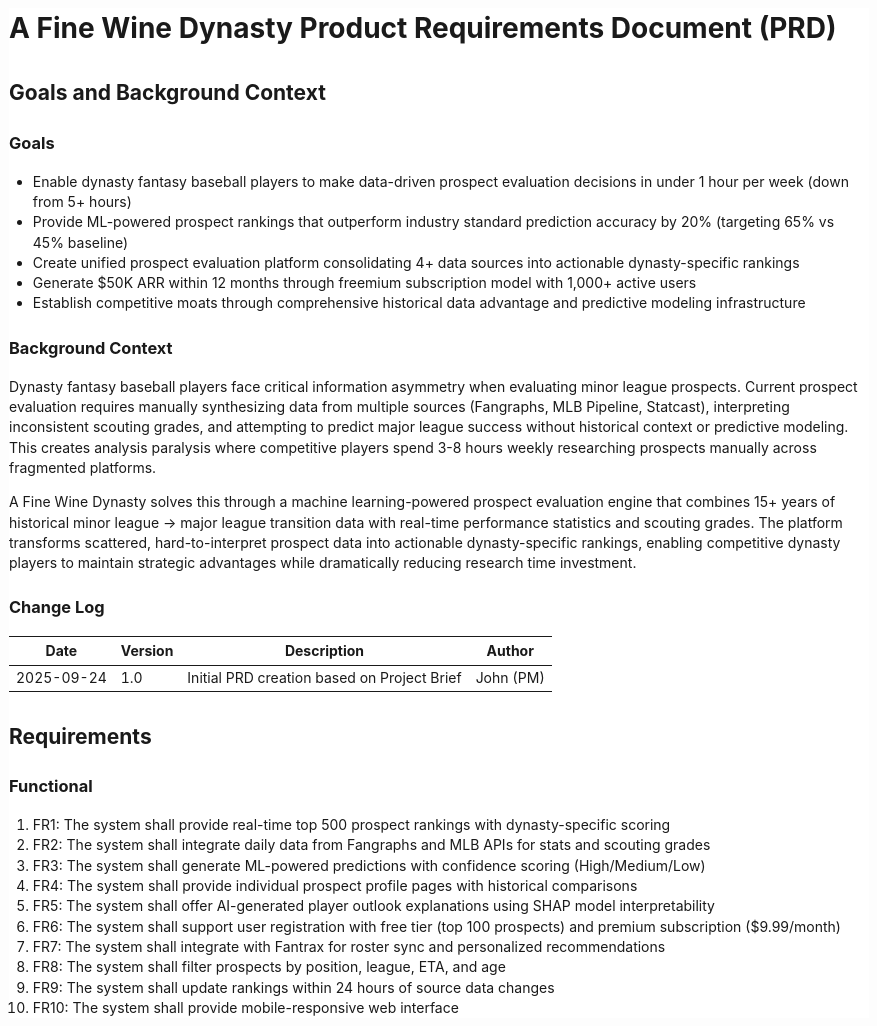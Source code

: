 # A Fine Wine Dynasty Product Requirements Document (PRD)

## Goals and Background Context

### Goals
- Enable dynasty fantasy baseball players to make data-driven prospect evaluation decisions in under 1 hour per week (down from 5+ hours)
- Provide ML-powered prospect rankings that outperform industry standard prediction accuracy by 20% (targeting 65% vs 45% baseline)
- Create unified prospect evaluation platform consolidating 4+ data sources into actionable dynasty-specific rankings
- Generate $50K ARR within 12 months through freemium subscription model with 1,000+ active users
- Establish competitive moats through comprehensive historical data advantage and predictive modeling infrastructure

### Background Context

Dynasty fantasy baseball players face critical information asymmetry when evaluating minor league prospects. Current prospect evaluation requires manually synthesizing data from multiple sources (Fangraphs, MLB Pipeline, Statcast), interpreting inconsistent scouting grades, and attempting to predict major league success without historical context or predictive modeling. This creates analysis paralysis where competitive players spend 3-8 hours weekly researching prospects manually across fragmented platforms.

A Fine Wine Dynasty solves this through a machine learning-powered prospect evaluation engine that combines 15+ years of historical minor league → major league transition data with real-time performance statistics and scouting grades. The platform transforms scattered, hard-to-interpret prospect data into actionable dynasty-specific rankings, enabling competitive dynasty players to maintain strategic advantages while dramatically reducing research time investment.

### Change Log
| Date | Version | Description | Author |
|------|---------|-------------|--------|
| 2025-09-24 | 1.0 | Initial PRD creation based on Project Brief | John (PM) |

## Requirements

### Functional

1. FR1: The system shall provide real-time top 500 prospect rankings with dynasty-specific scoring
2. FR2: The system shall integrate daily data from Fangraphs and MLB APIs for stats and scouting grades
3. FR3: The system shall generate ML-powered predictions with confidence scoring (High/Medium/Low)
4. FR4: The system shall provide individual prospect profile pages with historical comparisons
5. FR5: The system shall offer AI-generated player outlook explanations using SHAP model interpretability
6. FR6: The system shall support user registration with free tier (top 100 prospects) and premium subscription ($9.99/month)
7. FR7: The system shall integrate with Fantrax for roster sync and personalized recommendations
8. FR8: The system shall filter prospects by position, league, ETA, and age
9. FR9: The system shall update rankings within 24 hours of source data changes
10. FR10: The system shall provide mobile-responsive web interface
